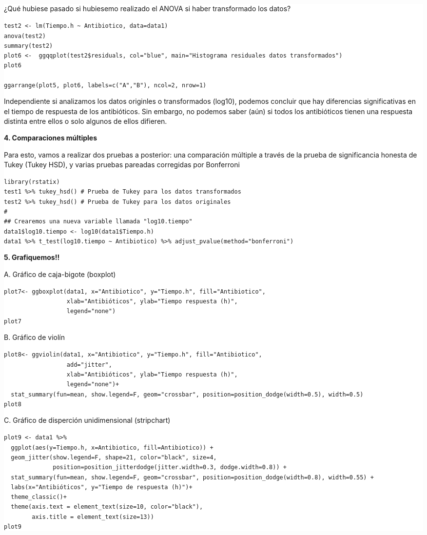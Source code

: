 ```
```

¿Qué hubiese pasado si hubiesemo realizado el ANOVA si haber transformado los datos?
```
test2 <- lm(Tiempo.h ~ Antibiotico, data=data1)
anova(test2)
summary(test2)
plot6 <-  ggqqplot(test2$residuals, col="blue", main="Histograma residuales datos transformados")
plot6

ggarrange(plot5, plot6, labels=c("A","B"), ncol=2, nrow=1)
```

Independiente si analizamos los datos originles o transformados (log10), podemos concluir que hay diferencias significativas en el tiempo de respuesta de los antibióticos. Sin embargo, no podemos saber (aún) si todos los antibióticos tienen una respuesta distinta entre ellos o solo algunos de ellos difieren.

**4. Comparaciones múltiples**

Para esto, vamos a realizar dos pruebas a posterior: una comparación múltiple a través de la prueba de significancia honesta de Tukey (Tukey HSD), y varias pruebas pareadas corregidas por Bonferroni
```
library(rstatix)
test1 %>% tukey_hsd() # Prueba de Tukey para los datos transformados
test2 %>% tukey_hsd() # Prueba de Tukey para los datos originales
#
## Crearemos una nueva variable llamada "log10.tiempo"
data1$log10.tiempo <- log10(data1$Tiempo.h) 
data1 %>% t_test(log10.tiempo ~ Antibiotico) %>% adjust_pvalue(method="bonferroni")
```

**5. Grafiquemos!!**

A. Gráfico de caja-bigote (boxplot)
```
plot7<- ggboxplot(data1, x="Antibiotico", y="Tiempo.h", fill="Antibiotico", 
                  xlab="Antibióticos", ylab="Tiempo respuesta (h)",
                  legend="none")
plot7
```

B. Gráfico de violín
```
plot8<- ggviolin(data1, x="Antibiotico", y="Tiempo.h", fill="Antibiotico", 
                  add="jitter",
                  xlab="Antibióticos", ylab="Tiempo respuesta (h)",
                  legend="none")+
  stat_summary(fun=mean, show.legend=F, geom="crossbar", position=position_dodge(width=0.5), width=0.5) 
plot8
```

C. Gráfico de disperción unidimensional (stripchart)
```
plot9 <- data1 %>%
  ggplot(aes(y=Tiempo.h, x=Antibiotico, fill=Antibiotico)) +
  geom_jitter(show.legend=F, shape=21, color="black", size=4, 
              position=position_jitterdodge(jitter.width=0.3, dodge.width=0.8)) +
  stat_summary(fun=mean, show.legend=F, geom="crossbar", position=position_dodge(width=0.8), width=0.55) + 
  labs(x="Antibióticos", y="Tiempo de respuesta (h)")+
  theme_classic()+
  theme(axis.text = element_text(size=10, color="black"),
        axis.title = element_text(size=13))
plot9
```

